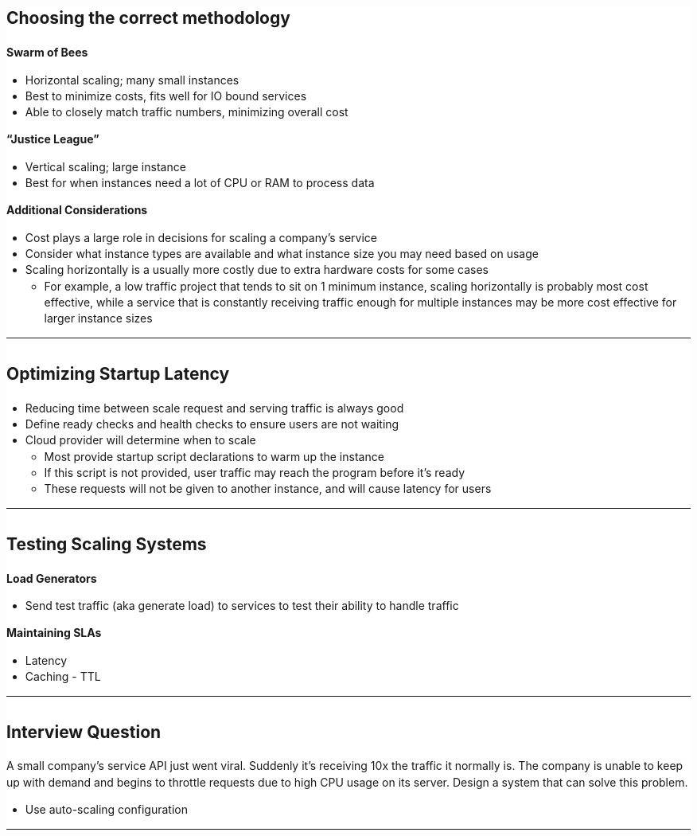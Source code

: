 
## Choosing the correct methodology

**Swarm of Bees**
- Horizontal scaling; many small instances
- Best to minimize costs, fits well for IO bound services
- Able to closely match traffic numbers, minimizing overall cost

**“Justice League”**
- Vertical scaling; large instance
- Best for when instances need a lot of CPU or RAM to process data

**Additional Considerations** 
- Cost plays a large role in decisions for scaling a company’s service
- Consider what instance types are available and what instance size you may need based on usage
- Scaling horizontally is a usually more costly due to extra hardware costs for some cases
    - For example, a low traffic project that tends to sit on 1 minimum instance, scaling horizontally is probably most cost effective, while a service that is constantly receiving traffic enough for multiple instances may be more cost effective for larger instance sizes 

---

## Optimizing Startup Latency

- Reducing time between scale request and serving traffic is always good
- Define ready checks and health checks to ensure users are not waiting
- Cloud provider will determine when to scale
    - Most provide startup script declarations to warm up the instance
    - If this script is not provided, user traffic may reach the program before it’s ready
    - These requests will not be given to another instance, and will cause latency for users

--- 

## Testing Scaling Systems

**Load Generators** 
- Send test traffic (aka generate load) to services to test their ability to handle traffic

**Maintaining SLAs**
- Latency
- Caching - TTL

--- 

## Interview Question 

A small company’s service API just went viral. Suddenly it’s receiving 10x the traffic it normally is. The company is unable to keep up with demand and begins to throttle requests due to high CPU usage on its server. Design a system that can solve this problem.

- Use auto-scaling configuration 

---
